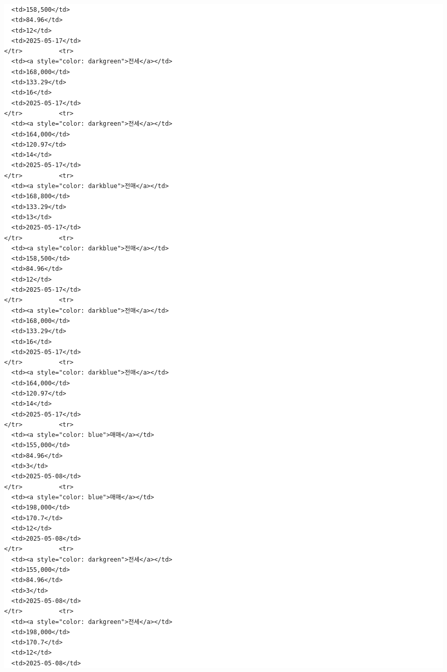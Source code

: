       <td>158,500</td>
      <td>84.96</td>
      <td>12</td>
      <td>2025-05-17</td>
    </tr>          <tr>
      <td><a style="color: darkgreen">전세</a></td>
      <td>168,000</td>
      <td>133.29</td>
      <td>16</td>
      <td>2025-05-17</td>
    </tr>          <tr>
      <td><a style="color: darkgreen">전세</a></td>
      <td>164,000</td>
      <td>120.97</td>
      <td>14</td>
      <td>2025-05-17</td>
    </tr>          <tr>
      <td><a style="color: darkblue">전매</a></td>
      <td>168,800</td>
      <td>133.29</td>
      <td>13</td>
      <td>2025-05-17</td>
    </tr>          <tr>
      <td><a style="color: darkblue">전매</a></td>
      <td>158,500</td>
      <td>84.96</td>
      <td>12</td>
      <td>2025-05-17</td>
    </tr>          <tr>
      <td><a style="color: darkblue">전매</a></td>
      <td>168,000</td>
      <td>133.29</td>
      <td>16</td>
      <td>2025-05-17</td>
    </tr>          <tr>
      <td><a style="color: darkblue">전매</a></td>
      <td>164,000</td>
      <td>120.97</td>
      <td>14</td>
      <td>2025-05-17</td>
    </tr>          <tr>
      <td><a style="color: blue">매매</a></td>
      <td>155,000</td>
      <td>84.96</td>
      <td>3</td>
      <td>2025-05-08</td>
    </tr>          <tr>
      <td><a style="color: blue">매매</a></td>
      <td>198,000</td>
      <td>170.7</td>
      <td>12</td>
      <td>2025-05-08</td>
    </tr>          <tr>
      <td><a style="color: darkgreen">전세</a></td>
      <td>155,000</td>
      <td>84.96</td>
      <td>3</td>
      <td>2025-05-08</td>
    </tr>          <tr>
      <td><a style="color: darkgreen">전세</a></td>
      <td>198,000</td>
      <td>170.7</td>
      <td>12</td>
      <td>2025-05-08</td>